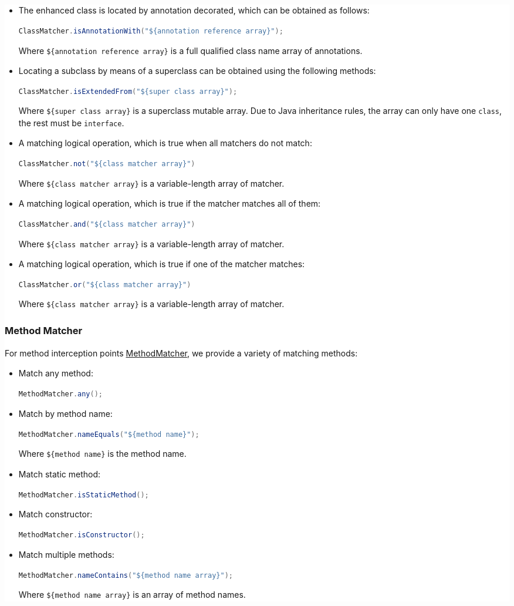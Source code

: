 
- The enhanced class is located by annotation decorated, which can be obtained as follows:

  ```java
  ClassMatcher.isAnnotationWith("${annotation reference array}");
  ```
  Where `${annotation reference array}` is a full qualified class name array of annotations.


- Locating a subclass by means of a superclass can be obtained using the following methods:
  ```java
  ClassMatcher.isExtendedFrom("${super class array}");
  ```
  Where `${super class array}` is a superclass mutable array. Due to Java inheritance rules, the array can only have one `class`, the rest must be `interface`.


- A matching logical operation, which is true when all matchers do not match:
  ```java
  ClassMatcher.not("${class matcher array}")
  ```
  Where `${class matcher array}` is a variable-length array of matcher.


- A matching logical operation, which is true if the matcher matches all of them:
  ```java
  ClassMatcher.and("${class matcher array}")
  ```
  Where `${class matcher array}` is a variable-length array of matcher.


- A matching logical operation, which is true if one of the matcher matches:
  ```java
  ClassMatcher.or("${class matcher array}")
  ```
  Where `${class matcher array}` is a variable-length array of matcher.

### Method Matcher

For method interception points [MethodMatcher](https://github.com/sermant-io/Sermant/blob/develop/sermant-agentcore/sermant-agentcore-core/src/main/java/io/sermant/core/plugin/agent/matcher/MethodMatcher.java), we provide a variety of matching methods:

- Match any method:
  ```java
  MethodMatcher.any();
  ```
- Match by method name:
  ```java
  MethodMatcher.nameEquals("${method name}");
  ```
  Where `${method name}` is the method name.
  
- Match static method:
  ```java
  MethodMatcher.isStaticMethod();
  ```
- Match constructor:
  ```java
  MethodMatcher.isConstructor();
  ```
- Match multiple methods:
  ```java
  MethodMatcher.nameContains("${method name array}");
  ```
  Where `${method name array}` is an array of method names.

